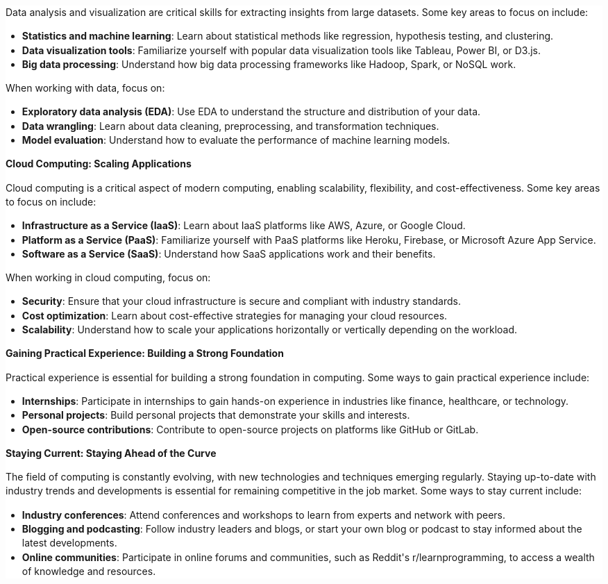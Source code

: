 Data analysis and visualization are critical skills for extracting insights from large datasets. Some key areas to focus on include:

* **Statistics and machine learning**: Learn about statistical methods like regression, hypothesis testing, and clustering.
* **Data visualization tools**: Familiarize yourself with popular data visualization tools like Tableau, Power BI, or D3.js.
* **Big data processing**: Understand how big data processing frameworks like Hadoop, Spark, or NoSQL work.

When working with data, focus on:

* **Exploratory data analysis (EDA)**: Use EDA to understand the structure and distribution of your data.
* **Data wrangling**: Learn about data cleaning, preprocessing, and transformation techniques.
* **Model evaluation**: Understand how to evaluate the performance of machine learning models.

**Cloud Computing: Scaling Applications**

Cloud computing is a critical aspect of modern computing, enabling scalability, flexibility, and cost-effectiveness. Some key areas to focus on include:

* **Infrastructure as a Service (IaaS)**: Learn about IaaS platforms like AWS, Azure, or Google Cloud.
* **Platform as a Service (PaaS)**: Familiarize yourself with PaaS platforms like Heroku, Firebase, or Microsoft Azure App Service.
* **Software as a Service (SaaS)**: Understand how SaaS applications work and their benefits.

When working in cloud computing, focus on:

* **Security**: Ensure that your cloud infrastructure is secure and compliant with industry standards.
* **Cost optimization**: Learn about cost-effective strategies for managing your cloud resources.
* **Scalability**: Understand how to scale your applications horizontally or vertically depending on the workload.

**Gaining Practical Experience: Building a Strong Foundation**

Practical experience is essential for building a strong foundation in computing. Some ways to gain practical experience include:

* **Internships**: Participate in internships to gain hands-on experience in industries like finance, healthcare, or technology.
* **Personal projects**: Build personal projects that demonstrate your skills and interests.
* **Open-source contributions**: Contribute to open-source projects on platforms like GitHub or GitLab.

**Staying Current: Staying Ahead of the Curve**

The field of computing is constantly evolving, with new technologies and techniques emerging regularly. Staying up-to-date with industry trends and developments is essential for remaining competitive in the job market. Some ways to stay current include:

* **Industry conferences**: Attend conferences and workshops to learn from experts and network with peers.
* **Blogging and podcasting**: Follow industry leaders and blogs, or start your own blog or podcast to stay informed about the latest developments.
* **Online communities**: Participate in online forums and communities, such as Reddit's r/learnprogramming, to access a wealth of knowledge and resources.
